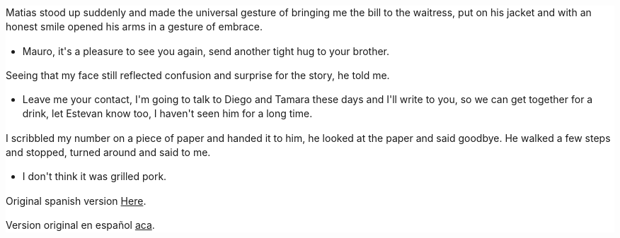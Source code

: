Matias stood up suddenly and made the universal gesture of bringing me the bill to the waitress, put on his jacket and with an honest smile opened his arms in a gesture of embrace.

* Mauro, it's a pleasure to see you again, send another tight hug to your brother.

Seeing that my face still reflected confusion and surprise for the story, he told me.

* Leave me your contact, I'm going to talk to Diego and Tamara these days and I'll write to you, so we can get together for a drink, let Estevan know too, I haven't seen him for a long time.

I scribbled my number on a piece of paper and handed it to him, he looked at the paper and said goodbye. He walked a few steps and stopped, turned around and said to me.

* I don't think it was grilled pork.

  


Original spanish version [Here](https://www.reddit.com/r/Burises/comments/1bemfl5/un_amigo_de_la_infancia_me_cuenta_una_anecdota_de/).

Version original en español [aca](https://www.reddit.com/r/Burises/comments/1bemfl5/un_amigo_de_la_infancia_me_cuenta_una_anecdota_de/).